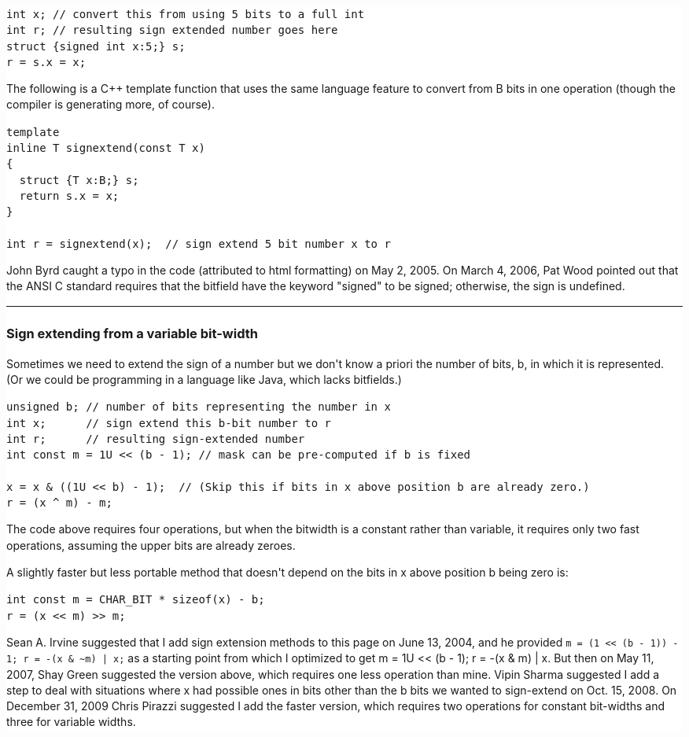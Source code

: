 <pre>int x; // convert this from using 5 bits to a full int
int r; // resulting sign extended number goes here
struct {signed int x:5;} s;
r = s.x = x;
</pre>

The following is a C++ template function that uses the same language feature to convert from B bits in one operation (though the compiler is generating more, of course).

<pre>template <typename T, unsigned B>
inline T signextend(const T x)
{
  struct {T x:B;} s;
  return s.x = x;
}

int r = signextend<signed int,5>(x);  // sign extend 5 bit number x to r
</pre>

John Byrd caught a typo in the code (attributed to html formatting) on May 2, 2005\. On March 4, 2006, Pat Wood pointed out that the ANSI C standard requires that the bitfield have the keyword "signed" to be signed; otherwise, the sign is undefined.

* * *

### <a name="VariableSignExtend">Sign extending from a variable bit-width</a>

Sometimes we need to extend the sign of a number but we don't know a priori the number of bits, b, in which it is represented. (Or we could be programming in a language like Java, which lacks bitfields.)

<pre>unsigned b; // number of bits representing the number in x
int x;      // sign extend this b-bit number to r
int r;      // resulting sign-extended number
int const m = 1U << (b - 1); // mask can be pre-computed if b is fixed

x = x & ((1U << b) - 1);  // (Skip this if bits in x above position b are already zero.)
r = (x ^ m) - m;
</pre>

The code above requires four operations, but when the bitwidth is a constant rather than variable, it requires only two fast operations, assuming the upper bits are already zeroes.

A slightly faster but less portable method that doesn't depend on the bits in x above position b being zero is:

<pre>int const m = CHAR_BIT * sizeof(x) - b;
r = (x << m) >> m;
</pre>

Sean A. Irvine suggested that I add sign extension methods to this page on June 13, 2004, and he provided `m = (1 << (b - 1)) - 1; r = -(x & ~m) | x;` as a starting point from which I optimized to get m = 1U << (b - 1); r = -(x & m) | x. But then on May 11, 2007, Shay Green suggested the version above, which requires one less operation than mine. Vipin Sharma suggested I add a step to deal with situations where x had possible ones in bits other than the b bits we wanted to sign-extend on Oct. 15, 2008. On December 31, 2009 Chris Pirazzi suggested I add the faster version, which requires two operations for constant bit-widths and three for variable widths.

